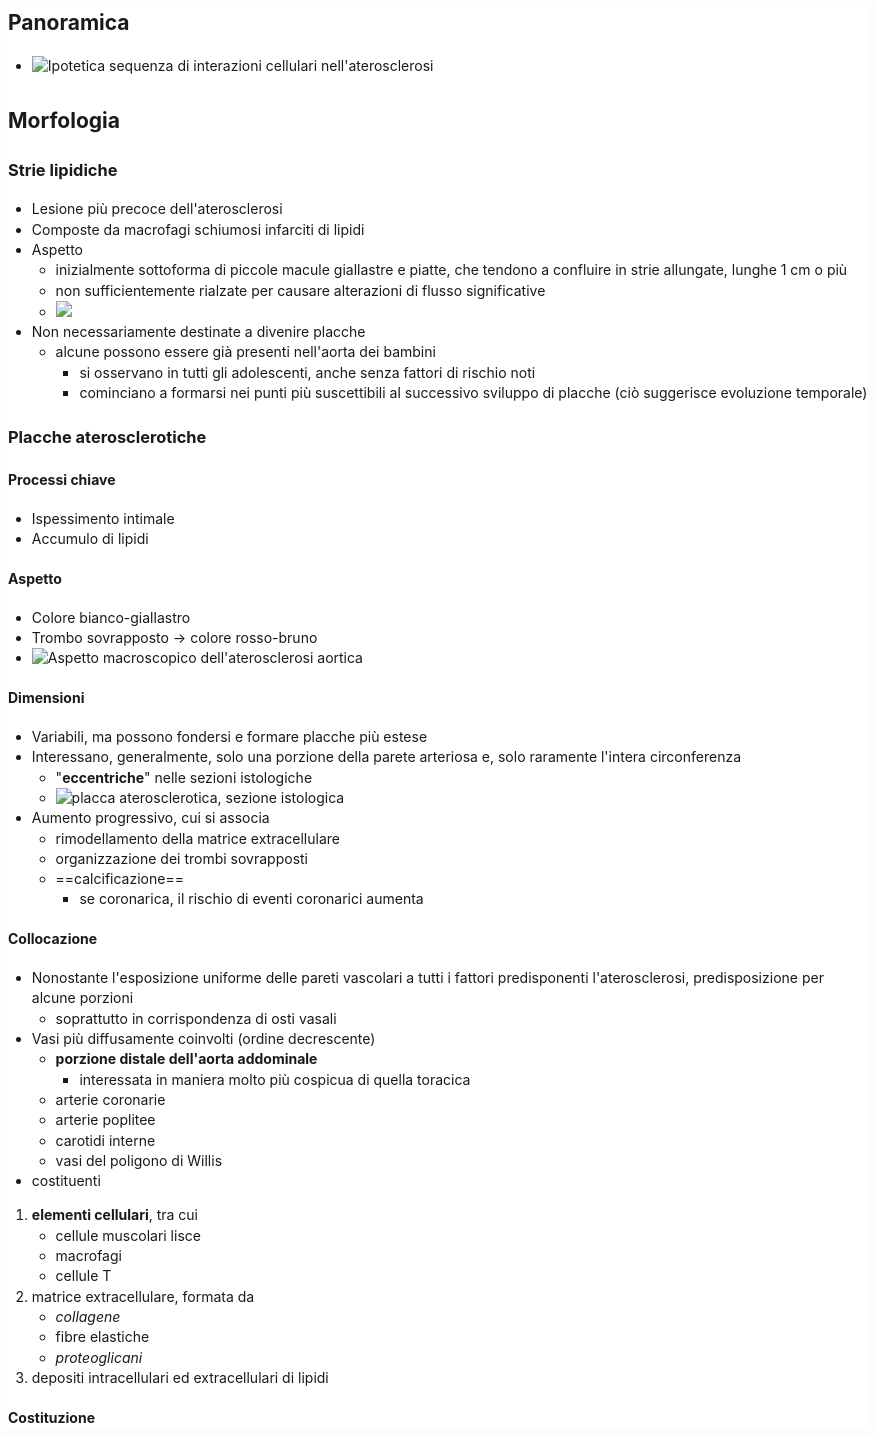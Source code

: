 ## Panoramica
- ![Ipotetica sequenza di interazioni cellulari nell'aterosclerosi](https://i.imgur.com/l9oteJB.png)
## Morfologia
### Strie lipidiche
- Lesione più precoce dell'aterosclerosi
- Composte da macrofagi schiumosi infarciti di lipidi
- Aspetto
	- inizialmente sottoforma di piccole macule giallastre e piatte, che tendono a confluire in strie allungate, lunghe 1 cm o più
	- non sufficientemente rialzate per causare alterazioni di flusso significative
	- ![](https://i.imgur.com/5OinpUL.png)
- Non necessariamente destinate a divenire placche
	- alcune possono essere già presenti nell'aorta dei bambini
		- si osservano in tutti gli adolescenti, anche senza fattori di rischio noti
		- cominciano a formarsi nei punti più suscettibili al successivo sviluppo di placche (ciò suggerisce evoluzione temporale)
### Placche aterosclerotiche
#### Processi chiave
- Ispessimento intimale
- Accumulo di lipidi
#### Aspetto
- Colore bianco-giallastro
- Trombo sovrapposto → colore rosso-bruno
- ![Aspetto macroscopico dell'aterosclerosi aortica](https://i.imgur.com/gK1NIZy.png)
#### Dimensioni
- Variabili, ma possono fondersi e formare placche più estese
- Interessano, generalmente, solo una porzione della parete arteriosa e, solo raramente l'intera circonferenza
	- "**eccentriche**" nelle sezioni istologiche
	- ![placca aterosclerotica, sezione istologica](https://i.imgur.com/jPb5EdO.png)
- Aumento progressivo, cui si associa
	- rimodellamento della matrice extracellulare
	- organizzazione dei trombi sovrapposti
	- ==calcificazione==
		- se coronarica, il rischio di eventi coronarici aumenta
#### Collocazione
- Nonostante l'esposizione uniforme delle pareti vascolari a tutti i fattori predisponenti l'aterosclerosi, predisposizione per alcune porzioni
	- soprattutto in corrispondenza di osti vasali
- Vasi più diffusamente coinvolti (ordine decrescente)
	- **porzione distale dell'aorta addominale**
		- interessata in maniera molto più cospicua di quella toracica
	- arterie coronarie
	- arterie poplitee
	- carotidi interne
	- vasi del poligono di Willis
- costituenti
1. **elementi cellulari**, tra cui
	- cellule muscolari lisce
	- macrofagi
	- cellule T
2. matrice extracellulare, formata da
	- *collagene*
	- fibre elastiche
	- *proteoglicani*
3. depositi intracellulari ed extracellulari di lipidi
#### Costituzione